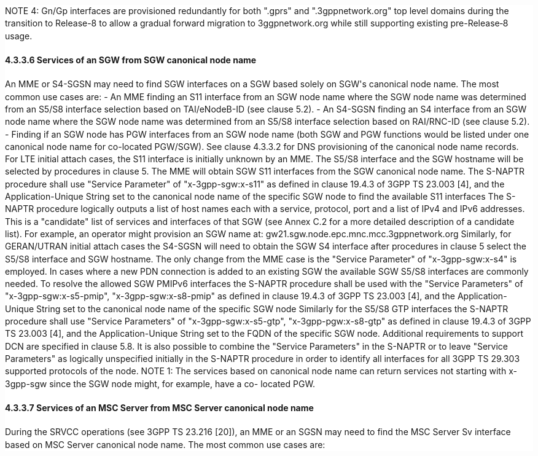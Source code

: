 NOTE 4: Gn/Gp interfaces are provisioned redundantly for both \".gprs\" and
\".3gppnetwork.org\" top level domains during the transition to Release-8 to
allow a gradual forward migration to 3ggpnetwork.org while still supporting
existing pre-Release‑8 usage.
#### 4.3.3.6 Services of an SGW from SGW canonical node name
An MME or S4-SGSN may need to find SGW interfaces on a SGW based solely on
SGW\'s canonical node name. The most common use cases are:
\- An MME finding an S11 interface from an SGW node name where the SGW node
name was determined from an S5/S8 interface selection based on TAI/eNodeB-ID
(see clause 5.2).
\- An S4-SGSN finding an S4 interface from an SGW node name where the SGW node
name was determined from an S5/S8 interface selection based on RAI/RNC-ID (see
clause 5.2).
\- Finding if an SGW node has PGW interfaces from an SGW node name (both SGW
and PGW functions would be listed under one canonical node name for co-located
PGW/SGW).
See clause 4.3.3.2 for DNS provisioning of the canonical node name records.
For LTE initial attach cases, the S11 interface is initially unknown by an
MME. The S5/S8 interface and the SGW hostname will be selected by procedures
in clause 5. The MME will obtain SGW S11 interfaces from the SGW canonical
node name. The S-NAPTR procedure shall use \"Service Parameter\" of
\"x-3gpp-sgw:x-s11\"
as defined in clause 19.4.3 of 3GPP TS 23.003 [4], and the Application-Unique
String set to the canonical node name of the specific SGW node to find the
available S11 interfaces
The S-NAPTR procedure logically outputs a list of host names each with a
service, protocol, port and a list of IPv4 and IPv6 addresses. This is a
\"candidate\" list of services and interfaces of that SGW (see Annex C.2 for a
more detailed description of a candidate list).
For example, an operator might provision an SGW name at:
gw21.sgw.node.epc.mnc\.mcc\.3gppnetwork.org
Similarly, for GERAN/UTRAN initial attach cases the S4-SGSN will need to
obtain the SGW S4 interface after procedures in clause 5 select the S5/S8
interface and SGW hostname. The only change from the MME case is the \"Service
Parameter\" of
\"x-3gpp-sgw:x-s4\"
is employed.
In cases where a new PDN connection is added to an existing SGW the available
SGW S5/S8 interfaces are commonly needed.
To resolve the allowed SGW PMIPv6 interfaces the S-NAPTR procedure shall be
used with the \"Service Parameters\" of
\"x-3gpp-sgw:x-s5-pmip\", \"x-3gpp-sgw:x-s8-pmip\"
as defined in clause 19.4.3 of 3GPP TS 23.003 [4], and the Application-Unique
String set to the canonical node name of the specific SGW node
Similarly for the S5/S8 GTP interfaces the S-NAPTR procedure shall use
\"Service Parameters\" of
\"x-3gpp-sgw:x-s5-gtp\", \"x-3gpp-pgw:x-s8-gtp\"
as defined in clause 19.4.3 of 3GPP TS 23.003 [4], and the Application-Unique
String set to the FQDN of the specific SGW node.
Additional requirements to support DCN are specified in clause 5.8.
It is also possible to combine the \"Service Parameters\" in the S-NAPTR or to
leave \"Service Parameters\" as logically unspecified initially in the S-NAPTR
procedure in order to identify all interfaces for all 3GPP TS 29.303 supported
protocols of the node.
NOTE 1: The services based on canonical node name can return services not
starting with x-3gpp-sgw since the SGW node might, for example, have a co-
located PGW.
#### 4.3.3.7 Services of an MSC Server from MSC Server canonical node name
During the SRVCC operations (see 3GPP TS 23.216 [20]), an MME or an SGSN may
need to find the MSC Server Sv interface based on MSC Server canonical node
name. The most common use cases are: